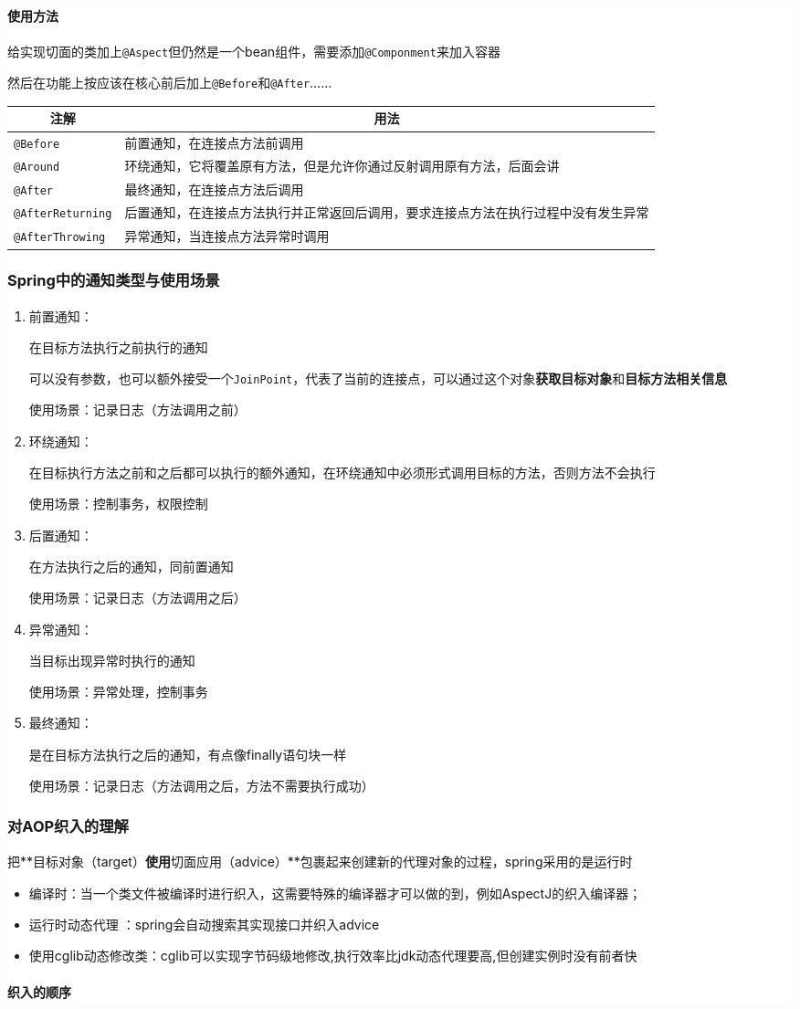 #### 使用方法

给实现切面的类加上`@Aspect`但仍然是一个bean组件，需要添加`@Componment`来加入容器

然后在功能上按应该在核心前后加上`@Before`和`@After`……

| 注解              | 用法                                                         |
| ----------------- | ------------------------------------------------------------ |
| `@Before`         | 前置通知，在连接点方法前调用                                 |
| `@Around`         | 环绕通知，它将覆盖原有方法，但是允许你通过反射调用原有方法，后面会讲 |
| `@After`          | 最终通知，在连接点方法后调用                                 |
| `@AfterReturning` | 后置通知，在连接点方法执行并正常返回后调用，要求连接点方法在执行过程中没有发生异常 |
| `@AfterThrowing`  | 异常通知，当连接点方法异常时调用                             |

### Spring中的通知类型与使用场景

1. 前置通知：

   在目标方法执行之前执行的通知

   可以没有参数，也可以额外接受一个`JoinPoint`，代表了当前的连接点，可以通过这个对象**获取目标对象**和**目标方法相关信息**

   使用场景：记录日志（方法调用之前）

2. 环绕通知：

   在目标执行方法之前和之后都可以执行的额外通知，在环绕通知中必须形式调用目标的方法，否则方法不会执行

   使用场景：控制事务，权限控制

3. 后置通知：

   在方法执行之后的通知，同前置通知

   使用场景：记录日志（方法调用之后）

4. 异常通知：

   当目标出现异常时执行的通知

   使用场景：异常处理，控制事务

5. 最终通知：

   是在目标方法执行之后的通知，有点像finally语句块一样

   使用场景：记录日志（方法调用之后，方法不需要执行成功）
### 对AOP织入的理解

把**目标对象（target）**使用**切面应用（advice）**包裹起来创建新的代理对象的过程，spring采用的是运行时

+ 编译时：当一个类文件被编译时进行织入，这需要特殊的编译器才可以做的到，例如AspectJ的织入编译器；

+ 运行时动态代理 ：spring会自动搜索其实现接口并织入advice
+ 使用cglib动态修改类：cglib可以实现字节码级地修改,执行效率比jdk动态代理要高,但创建实例时没有前者快

#### 织入的顺序
